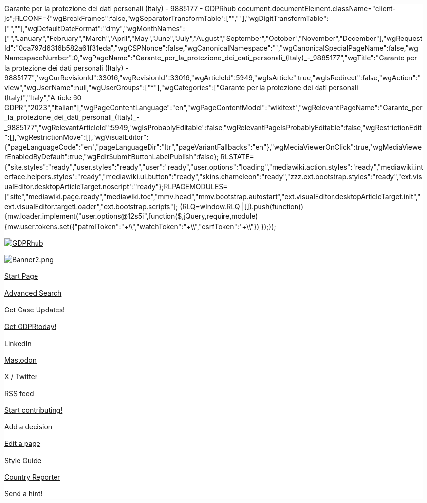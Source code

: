  Garante per la protezione dei dati personali (Italy) - 9885177 - GDPRhub document.documentElement.className="client-js";RLCONF={"wgBreakFrames":false,"wgSeparatorTransformTable":\["",""\],"wgDigitTransformTable":\["",""\],"wgDefaultDateFormat":"dmy","wgMonthNames":\["","January","February","March","April","May","June","July","August","September","October","November","December"\],"wgRequestId":"0ca797d6316b582a61f31eda","wgCSPNonce":false,"wgCanonicalNamespace":"","wgCanonicalSpecialPageName":false,"wgNamespaceNumber":0,"wgPageName":"Garante\_per\_la\_protezione\_dei\_dati\_personali\_(Italy)\_-\_9885177","wgTitle":"Garante per la protezione dei dati personali (Italy) - 9885177","wgCurRevisionId":33016,"wgRevisionId":33016,"wgArticleId":5949,"wgIsArticle":true,"wgIsRedirect":false,"wgAction":"view","wgUserName":null,"wgUserGroups":\["\*"\],"wgCategories":\["Garante per la protezione dei dati personali (Italy)","Italy","Article 60 GDPR","2023","Italian"\],"wgPageContentLanguage":"en","wgPageContentModel":"wikitext","wgRelevantPageName":"Garante\_per\_la\_protezione\_dei\_dati\_personali\_(Italy)\_-\_9885177","wgRelevantArticleId":5949,"wgIsProbablyEditable":false,"wgRelevantPageIsProbablyEditable":false,"wgRestrictionEdit":\[\],"wgRestrictionMove":\[\],"wgVisualEditor":{"pageLanguageCode":"en","pageLanguageDir":"ltr","pageVariantFallbacks":"en"},"wgMediaViewerOnClick":true,"wgMediaViewerEnabledByDefault":true,"wgEditSubmitButtonLabelPublish":false}; RLSTATE={"site.styles":"ready","user.styles":"ready","user":"ready","user.options":"loading","mediawiki.action.styles":"ready","mediawiki.interface.helpers.styles":"ready","mediawiki.ui.button":"ready","skins.chameleon":"ready","zzz.ext.bootstrap.styles":"ready","ext.visualEditor.desktopArticleTarget.noscript":"ready"};RLPAGEMODULES=\["site","mediawiki.page.ready","mediawiki.toc","mmv.head","mmv.bootstrap.autostart","ext.visualEditor.desktopArticleTarget.init","ext.visualEditor.targetLoader","ext.bootstrap.scripts"\]; (RLQ=window.RLQ||\[\]).push(function(){mw.loader.implement("user.options@12s5i",function($,jQuery,require,module){mw.user.tokens.set({"patrolToken":"+\\\\","watchToken":"+\\\\","csrfToken":"+\\\\"});});});                    

[![GDPRhub](/images/gdprhub_v5_150.png)](/index.php?title=Welcome_to_GDPRhub "Visit the main page")

[![Banner2.png](/images/5/57/Banner2.png)](https://gdprhub.eu/index.php?title=GDPRtoday)

[Start Page](/index.php?title=Welcome_to_GDPRhub)

[Advanced Search](/index.php?title=Advanced_Search)

[Get Case Updates!](#)

[Get GDPRtoday!](/index.php?title=GDPRtoday)

[LinkedIn](https://www.linkedin.com/showcase/gdprhub)

[Mastodon](https://mastodon.social/@GDPRhub)

[X / Twitter](https://www.twitter.com/GDPRhub)

[RSS feed](https://gdprhub.eu/index.php?title=Special:NewPages&feed=atom&hideredirs=1&limit=10&render=1)

[Start contributing!](#)

[Add a decision](/index.php?title=How_to_add_a_new_decision)

[Edit a page](/index.php?title=How_to_edit_a_page_on_GDPRhub)

[Style Guide](/index.php?title=GDPRhub_style_guide)

[Country Reporter](https://gdprmgmt.noyb.eu/become_country_reporter)

[Send a hint!](mailto:GDPRhub@noyb.eu?subject=GDPRhub%20-%20hint&body=Thank%20you%20for%20sending%20us%20a%20hint!%0A%0AIf%20you%20want%20to%20send%20us%20details%20about%20a%20case%20that%20is%20not%20on%20GDPRhub%20yet%2C%20please%20fill%20out%20the%20form%20below!%0AIf%20you%20want%20to%20send%20us%20any%20other%20information%2C%20just%20delete%20this%20text.%0A%0A%3D%3D%3D%20General%20Details%20%3D%3D%3D%0A%0ALink%20to%20the%20decision%20\(attach%20document%20if%20not%20public\)%3A%0ADPA%2FCourt%3A%0ACountry%3A%0ADate%3A%0A%0A%3D%3D%3D%20Factual%20Summary%20in%20English%20%3D%3D%3D%0A%0A-%3E%20What%20happened%20in%20this%20case%3F%0A%0A%3D%3D%3D%20Summary%20of%20the%20Dispute%20in%20English%20%3D%3D%3D%0A%0A-%3E%20What%20was%20the%20core%20dispute%20about%3F%0A%0A%3D%3D%3D%20Summary%20of%20the%20Holding%20in%20English%20%3D%3D%3D%0A%0A-%3E%20What%20is%20the%20core%20take%20away%20from%20the%20decision%3F%0A%0A%0AThank%20you%20for%20your%20support!%0Anoyb.eu%20team)
